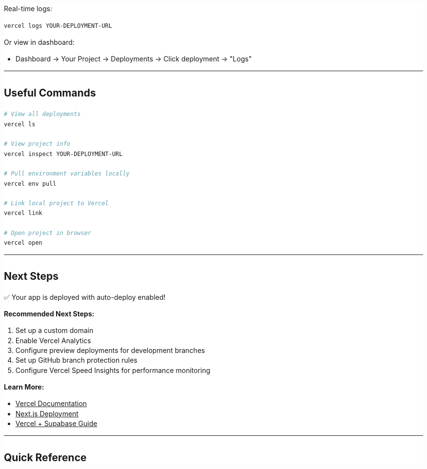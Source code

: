 Real-time logs:

```bash
vercel logs YOUR-DEPLOYMENT-URL
```

Or view in dashboard:

- Dashboard → Your Project → Deployments → Click deployment → "Logs"

---

## Useful Commands

```bash
# View all deployments
vercel ls

# View project info
vercel inspect YOUR-DEPLOYMENT-URL

# Pull environment variables locally
vercel env pull

# Link local project to Vercel
vercel link

# Open project in browser
vercel open
```

---

## Next Steps

✅ Your app is deployed with auto-deploy enabled!

**Recommended Next Steps:**

1. Set up a custom domain
2. Enable Vercel Analytics
3. Configure preview deployments for development branches
4. Set up GitHub branch protection rules
5. Configure Vercel Speed Insights for performance monitoring

**Learn More:**

- [Vercel Documentation](https://vercel.com/docs)
- [Next.js Deployment](https://nextjs.org/docs/deployment)
- [Vercel + Supabase Guide](https://vercel.com/guides/deploying-nextjs-with-supabase)

---

## Quick Reference
